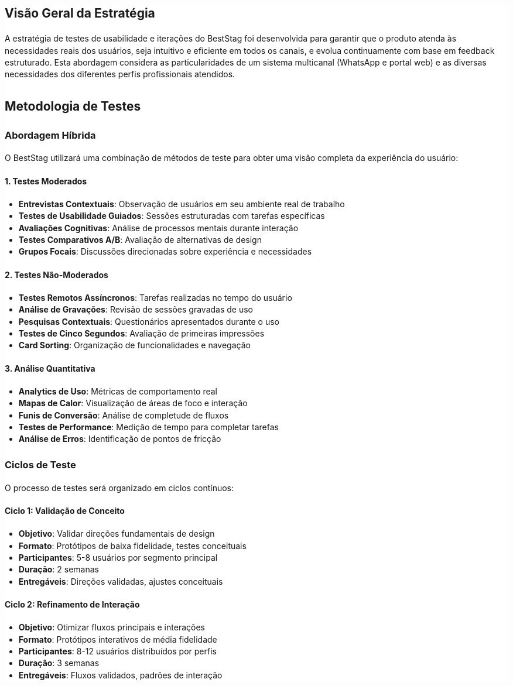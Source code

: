 ## Visão Geral da Estratégia

A estratégia de testes de usabilidade e iterações do BestStag foi desenvolvida para garantir que o produto atenda às necessidades reais dos usuários, seja intuitivo e eficiente em todos os canais, e evolua continuamente com base em feedback estruturado. Esta abordagem considera as particularidades de um sistema multicanal (WhatsApp e portal web) e as diversas necessidades dos diferentes perfis profissionais atendidos.

## Metodologia de Testes

### Abordagem Híbrida

O BestStag utilizará uma combinação de métodos de teste para obter uma visão completa da experiência do usuário:

#### 1. Testes Moderados
- **Entrevistas Contextuais**: Observação de usuários em seu ambiente real de trabalho
- **Testes de Usabilidade Guiados**: Sessões estruturadas com tarefas específicas
- **Avaliações Cognitivas**: Análise de processos mentais durante interação
- **Testes Comparativos A/B**: Avaliação de alternativas de design
- **Grupos Focais**: Discussões direcionadas sobre experiência e necessidades

#### 2. Testes Não-Moderados
- **Testes Remotos Assíncronos**: Tarefas realizadas no tempo do usuário
- **Análise de Gravações**: Revisão de sessões gravadas de uso
- **Pesquisas Contextuais**: Questionários apresentados durante o uso
- **Testes de Cinco Segundos**: Avaliação de primeiras impressões
- **Card Sorting**: Organização de funcionalidades e navegação

#### 3. Análise Quantitativa
- **Analytics de Uso**: Métricas de comportamento real
- **Mapas de Calor**: Visualização de áreas de foco e interação
- **Funis de Conversão**: Análise de completude de fluxos
- **Testes de Performance**: Medição de tempo para completar tarefas
- **Análise de Erros**: Identificação de pontos de fricção

### Ciclos de Teste

O processo de testes será organizado em ciclos contínuos:

#### Ciclo 1: Validação de Conceito
- **Objetivo**: Validar direções fundamentais de design
- **Formato**: Protótipos de baixa fidelidade, testes conceituais
- **Participantes**: 5-8 usuários por segmento principal
- **Duração**: 2 semanas
- **Entregáveis**: Direções validadas, ajustes conceituais

#### Ciclo 2: Refinamento de Interação
- **Objetivo**: Otimizar fluxos principais e interações
- **Formato**: Protótipos interativos de média fidelidade
- **Participantes**: 8-12 usuários distribuídos por perfis
- **Duração**: 3 semanas
- **Entregáveis**: Fluxos validados, padrões de interação
